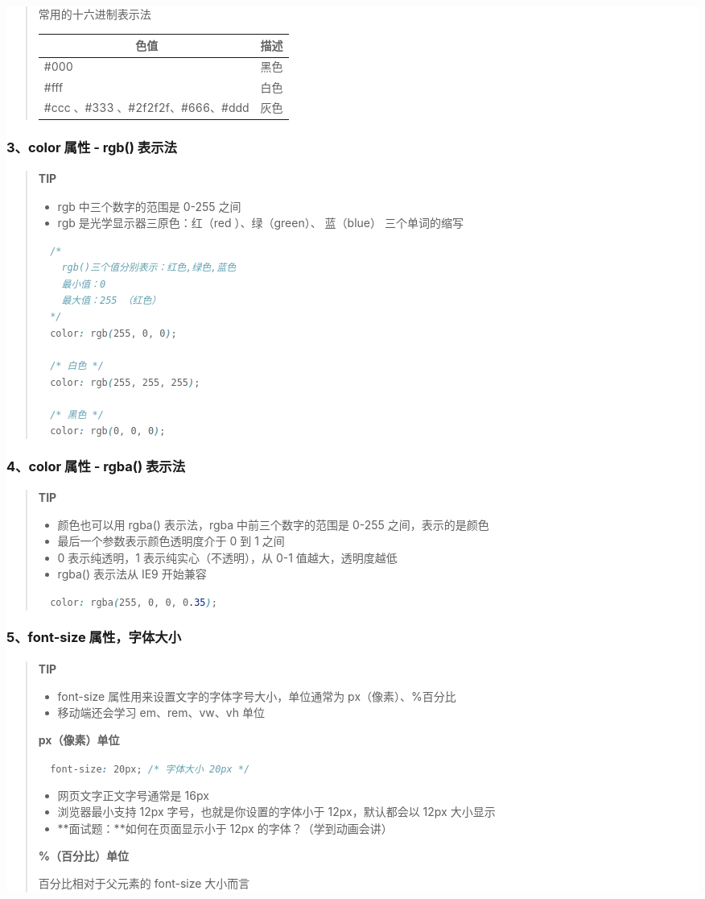 > 常用的十六进制表示法
> 
> |色值	|描述|
> |-----|---|
> |#000	|黑色|
> |#fff	|白色|
> |#ccc 、#333 、#2f2f2f、#666、#ddd	|灰色|

### 3、color 属性 - rgb() 表示法

> **TIP**
> 
>- rgb 中三个数字的范围是 0-255 之间
>- rgb 是光学显示器三原色：红（red ）、绿（green）、 蓝（blue） 三个单词的缩写
> 
> ```css
>   /*
>     rgb()三个值分别表示：红色,绿色,蓝色
>     最小值：0 
>     最大值：255 （红色）
>   */
>   color: rgb(255, 0, 0);
> 
>   /* 白色 */
>   color: rgb(255, 255, 255);
> 
>   /* 黑色 */
>   color: rgb(0, 0, 0);
> ```

### 4、color 属性 - rgba() 表示法

> **TIP**
> 
>- 颜色也可以用 rgba() 表示法，rgba 中前三个数字的范围是 0-255 之间，表示的是颜色
>- 最后一个参数表示颜色透明度介于 0 到 1 之间
>- 0 表示纯透明，1 表示纯实心（不透明），从 0-1 值越大，透明度越低
>- rgba() 表示法从 IE9 开始兼容
> 
> ```css
>   color: rgba(255, 0, 0, 0.35);
> ```

### 5、font-size 属性，字体大小

> **TIP**
> 
>- font-size 属性用来设置文字的字体字号大小，单位通常为 px（像素）、%百分比
>- 移动端还会学习 em、rem、vw、vh 单位
> 
> **px（像素）单位**
> 
> ```css
>   font-size: 20px; /* 字体大小 20px */
> ```
> 
>- 网页文字正文字号通常是 16px
>- 浏览器最小支持 12px 字号，也就是你设置的字体小于 12px，默认都会以 12px 大小显示
>- **面试题：**如何在页面显示小于 12px 的字体？（学到动画会讲）
> 
> **%（百分比）单位**
> 
> 百分比相对于父元素的 font-size 大小而言
> 